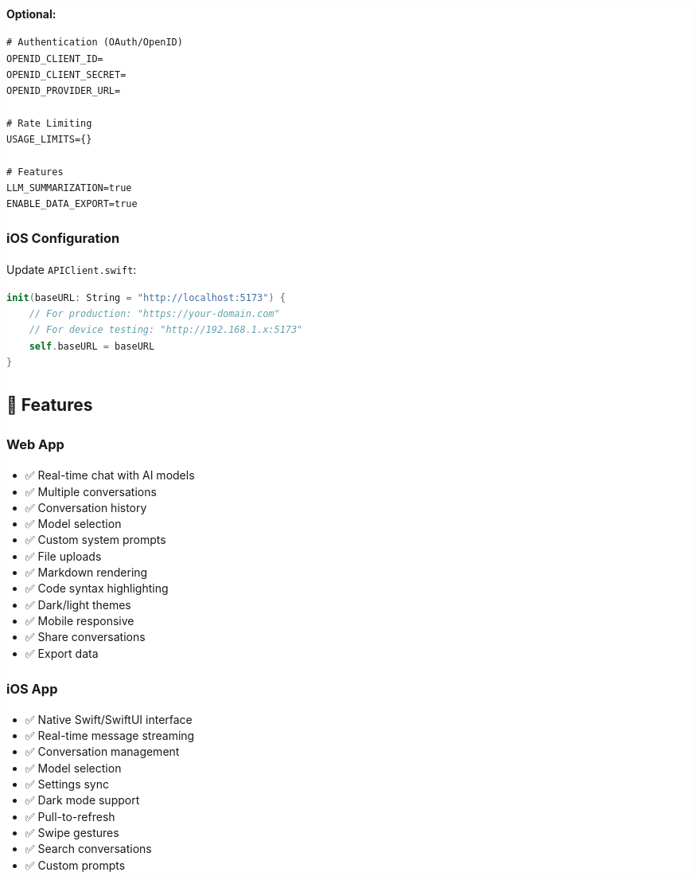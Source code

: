 
**Optional:**
```env
# Authentication (OAuth/OpenID)
OPENID_CLIENT_ID=
OPENID_CLIENT_SECRET=
OPENID_PROVIDER_URL=

# Rate Limiting
USAGE_LIMITS={}

# Features
LLM_SUMMARIZATION=true
ENABLE_DATA_EXPORT=true
```

### iOS Configuration

Update `APIClient.swift`:
```swift
init(baseURL: String = "http://localhost:5173") {
    // For production: "https://your-domain.com"
    // For device testing: "http://192.168.1.x:5173"
    self.baseURL = baseURL
}
```

## 📱 Features

### Web App
- ✅ Real-time chat with AI models
- ✅ Multiple conversations
- ✅ Conversation history
- ✅ Model selection
- ✅ Custom system prompts
- ✅ File uploads
- ✅ Markdown rendering
- ✅ Code syntax highlighting
- ✅ Dark/light themes
- ✅ Mobile responsive
- ✅ Share conversations
- ✅ Export data

### iOS App
- ✅ Native Swift/SwiftUI interface
- ✅ Real-time message streaming
- ✅ Conversation management
- ✅ Model selection
- ✅ Settings sync
- ✅ Dark mode support
- ✅ Pull-to-refresh
- ✅ Swipe gestures
- ✅ Search conversations
- ✅ Custom prompts
